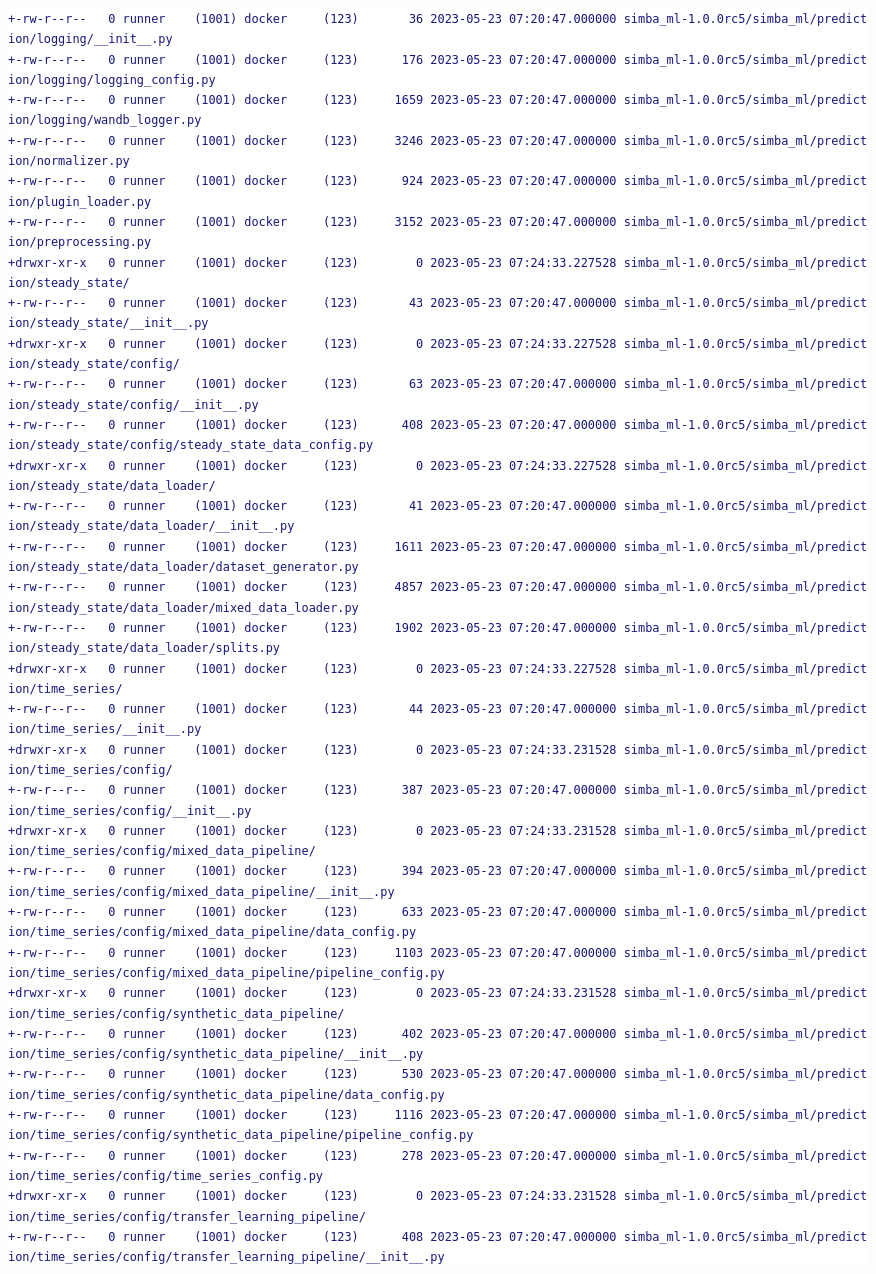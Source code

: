 ```diff
+-rw-r--r--   0 runner    (1001) docker     (123)       36 2023-05-23 07:20:47.000000 simba_ml-1.0.0rc5/simba_ml/prediction/logging/__init__.py
+-rw-r--r--   0 runner    (1001) docker     (123)      176 2023-05-23 07:20:47.000000 simba_ml-1.0.0rc5/simba_ml/prediction/logging/logging_config.py
+-rw-r--r--   0 runner    (1001) docker     (123)     1659 2023-05-23 07:20:47.000000 simba_ml-1.0.0rc5/simba_ml/prediction/logging/wandb_logger.py
+-rw-r--r--   0 runner    (1001) docker     (123)     3246 2023-05-23 07:20:47.000000 simba_ml-1.0.0rc5/simba_ml/prediction/normalizer.py
+-rw-r--r--   0 runner    (1001) docker     (123)      924 2023-05-23 07:20:47.000000 simba_ml-1.0.0rc5/simba_ml/prediction/plugin_loader.py
+-rw-r--r--   0 runner    (1001) docker     (123)     3152 2023-05-23 07:20:47.000000 simba_ml-1.0.0rc5/simba_ml/prediction/preprocessing.py
+drwxr-xr-x   0 runner    (1001) docker     (123)        0 2023-05-23 07:24:33.227528 simba_ml-1.0.0rc5/simba_ml/prediction/steady_state/
+-rw-r--r--   0 runner    (1001) docker     (123)       43 2023-05-23 07:20:47.000000 simba_ml-1.0.0rc5/simba_ml/prediction/steady_state/__init__.py
+drwxr-xr-x   0 runner    (1001) docker     (123)        0 2023-05-23 07:24:33.227528 simba_ml-1.0.0rc5/simba_ml/prediction/steady_state/config/
+-rw-r--r--   0 runner    (1001) docker     (123)       63 2023-05-23 07:20:47.000000 simba_ml-1.0.0rc5/simba_ml/prediction/steady_state/config/__init__.py
+-rw-r--r--   0 runner    (1001) docker     (123)      408 2023-05-23 07:20:47.000000 simba_ml-1.0.0rc5/simba_ml/prediction/steady_state/config/steady_state_data_config.py
+drwxr-xr-x   0 runner    (1001) docker     (123)        0 2023-05-23 07:24:33.227528 simba_ml-1.0.0rc5/simba_ml/prediction/steady_state/data_loader/
+-rw-r--r--   0 runner    (1001) docker     (123)       41 2023-05-23 07:20:47.000000 simba_ml-1.0.0rc5/simba_ml/prediction/steady_state/data_loader/__init__.py
+-rw-r--r--   0 runner    (1001) docker     (123)     1611 2023-05-23 07:20:47.000000 simba_ml-1.0.0rc5/simba_ml/prediction/steady_state/data_loader/dataset_generator.py
+-rw-r--r--   0 runner    (1001) docker     (123)     4857 2023-05-23 07:20:47.000000 simba_ml-1.0.0rc5/simba_ml/prediction/steady_state/data_loader/mixed_data_loader.py
+-rw-r--r--   0 runner    (1001) docker     (123)     1902 2023-05-23 07:20:47.000000 simba_ml-1.0.0rc5/simba_ml/prediction/steady_state/data_loader/splits.py
+drwxr-xr-x   0 runner    (1001) docker     (123)        0 2023-05-23 07:24:33.227528 simba_ml-1.0.0rc5/simba_ml/prediction/time_series/
+-rw-r--r--   0 runner    (1001) docker     (123)       44 2023-05-23 07:20:47.000000 simba_ml-1.0.0rc5/simba_ml/prediction/time_series/__init__.py
+drwxr-xr-x   0 runner    (1001) docker     (123)        0 2023-05-23 07:24:33.231528 simba_ml-1.0.0rc5/simba_ml/prediction/time_series/config/
+-rw-r--r--   0 runner    (1001) docker     (123)      387 2023-05-23 07:20:47.000000 simba_ml-1.0.0rc5/simba_ml/prediction/time_series/config/__init__.py
+drwxr-xr-x   0 runner    (1001) docker     (123)        0 2023-05-23 07:24:33.231528 simba_ml-1.0.0rc5/simba_ml/prediction/time_series/config/mixed_data_pipeline/
+-rw-r--r--   0 runner    (1001) docker     (123)      394 2023-05-23 07:20:47.000000 simba_ml-1.0.0rc5/simba_ml/prediction/time_series/config/mixed_data_pipeline/__init__.py
+-rw-r--r--   0 runner    (1001) docker     (123)      633 2023-05-23 07:20:47.000000 simba_ml-1.0.0rc5/simba_ml/prediction/time_series/config/mixed_data_pipeline/data_config.py
+-rw-r--r--   0 runner    (1001) docker     (123)     1103 2023-05-23 07:20:47.000000 simba_ml-1.0.0rc5/simba_ml/prediction/time_series/config/mixed_data_pipeline/pipeline_config.py
+drwxr-xr-x   0 runner    (1001) docker     (123)        0 2023-05-23 07:24:33.231528 simba_ml-1.0.0rc5/simba_ml/prediction/time_series/config/synthetic_data_pipeline/
+-rw-r--r--   0 runner    (1001) docker     (123)      402 2023-05-23 07:20:47.000000 simba_ml-1.0.0rc5/simba_ml/prediction/time_series/config/synthetic_data_pipeline/__init__.py
+-rw-r--r--   0 runner    (1001) docker     (123)      530 2023-05-23 07:20:47.000000 simba_ml-1.0.0rc5/simba_ml/prediction/time_series/config/synthetic_data_pipeline/data_config.py
+-rw-r--r--   0 runner    (1001) docker     (123)     1116 2023-05-23 07:20:47.000000 simba_ml-1.0.0rc5/simba_ml/prediction/time_series/config/synthetic_data_pipeline/pipeline_config.py
+-rw-r--r--   0 runner    (1001) docker     (123)      278 2023-05-23 07:20:47.000000 simba_ml-1.0.0rc5/simba_ml/prediction/time_series/config/time_series_config.py
+drwxr-xr-x   0 runner    (1001) docker     (123)        0 2023-05-23 07:24:33.231528 simba_ml-1.0.0rc5/simba_ml/prediction/time_series/config/transfer_learning_pipeline/
+-rw-r--r--   0 runner    (1001) docker     (123)      408 2023-05-23 07:20:47.000000 simba_ml-1.0.0rc5/simba_ml/prediction/time_series/config/transfer_learning_pipeline/__init__.py
```